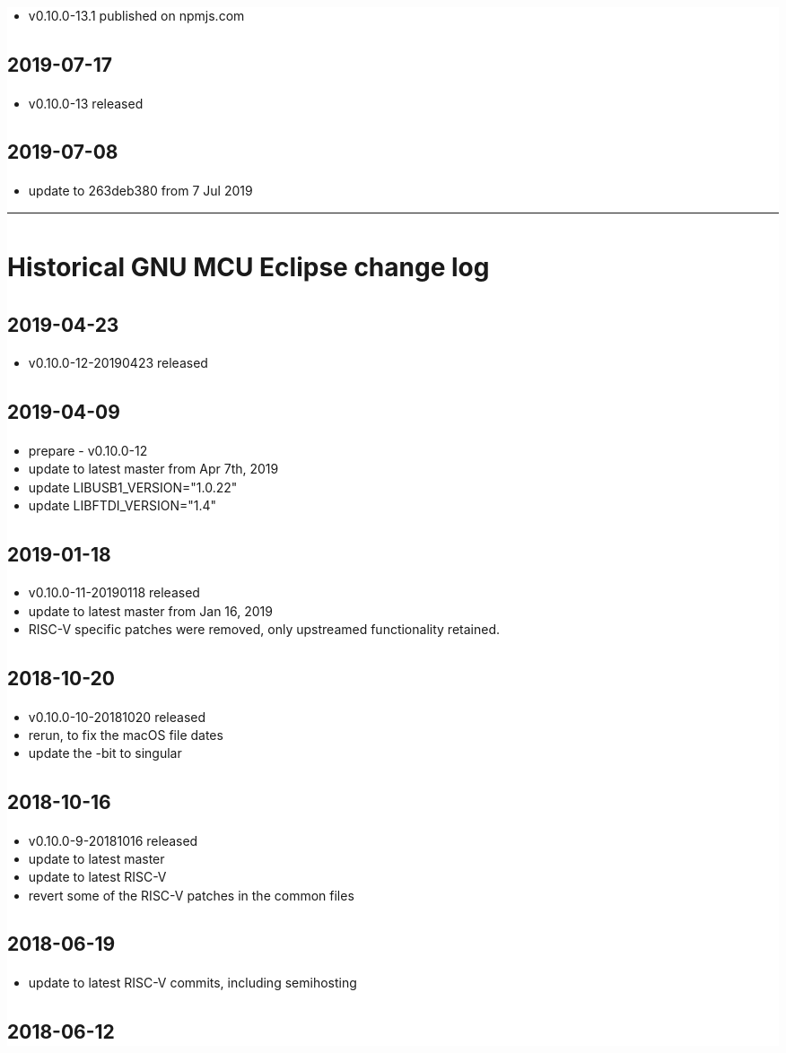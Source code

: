 - v0.10.0-13.1 published on npmjs.com

## 2019-07-17

- v0.10.0-13 released

## 2019-07-08

- update to 263deb380 from 7 Jul 2019

---

# Historical GNU MCU Eclipse change log

## 2019-04-23

- v0.10.0-12-20190423 released

## 2019-04-09

- prepare - v0.10.0-12
- update to latest master from Apr 7th, 2019
- update LIBUSB1_VERSION="1.0.22"
- update LIBFTDI_VERSION="1.4"

## 2019-01-18

- v0.10.0-11-20190118 released
- update to latest master from Jan 16, 2019
- RISC-V specific patches were removed, only upstreamed functionality retained.

## 2018-10-20

- v0.10.0-10-20181020 released
- rerun, to fix the macOS file dates
- update the -bit to singular

## 2018-10-16

- v0.10.0-9-20181016 released
- update to latest master
- update to latest RISC-V
- revert some of the RISC-V patches in the common files

## 2018-06-19

- update to latest RISC-V commits, including semihosting

## 2018-06-12
